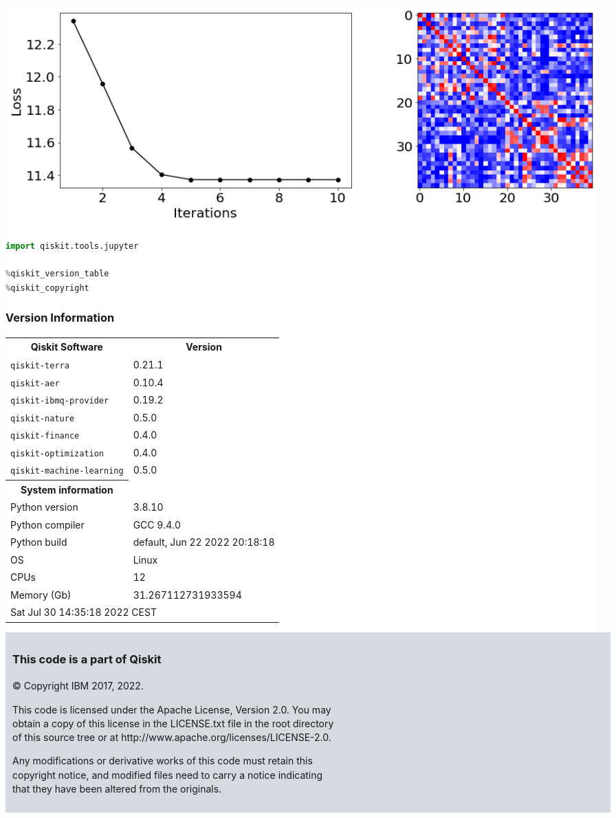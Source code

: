 
    
![png](08_quantum_kernel_trainer_files/08_quantum_kernel_trainer_14_0.png)
    



```python
import qiskit.tools.jupyter

%qiskit_version_table
%qiskit_copyright
```


<h3>Version Information</h3><table><tr><th>Qiskit Software</th><th>Version</th></tr><tr><td><code>qiskit-terra</code></td><td>0.21.1</td></tr><tr><td><code>qiskit-aer</code></td><td>0.10.4</td></tr><tr><td><code>qiskit-ibmq-provider</code></td><td>0.19.2</td></tr><tr><td><code>qiskit-nature</code></td><td>0.5.0</td></tr><tr><td><code>qiskit-finance</code></td><td>0.4.0</td></tr><tr><td><code>qiskit-optimization</code></td><td>0.4.0</td></tr><tr><td><code>qiskit-machine-learning</code></td><td>0.5.0</td></tr><tr><th>System information</th></tr><tr><td>Python version</td><td>3.8.10</td></tr><tr><td>Python compiler</td><td>GCC 9.4.0</td></tr><tr><td>Python build</td><td>default, Jun 22 2022 20:18:18</td></tr><tr><td>OS</td><td>Linux</td></tr><tr><td>CPUs</td><td>12</td></tr><tr><td>Memory (Gb)</td><td>31.267112731933594</td></tr><tr><td colspan='2'>Sat Jul 30 14:35:18 2022 CEST</td></tr></table>



<div style='width: 100%; background-color:#d5d9e0;padding-left: 10px; padding-bottom: 10px; padding-right: 10px; padding-top: 5px'><h3>This code is a part of Qiskit</h3><p>&copy; Copyright IBM 2017, 2022.</p><p>This code is licensed under the Apache License, Version 2.0. You may<br>obtain a copy of this license in the LICENSE.txt file in the root directory<br> of this source tree or at http://www.apache.org/licenses/LICENSE-2.0.<p>Any modifications or derivative works of this code must retain this<br>copyright notice, and modified files need to carry a notice indicating<br>that they have been altered from the originals.</p></div>



```python

```
